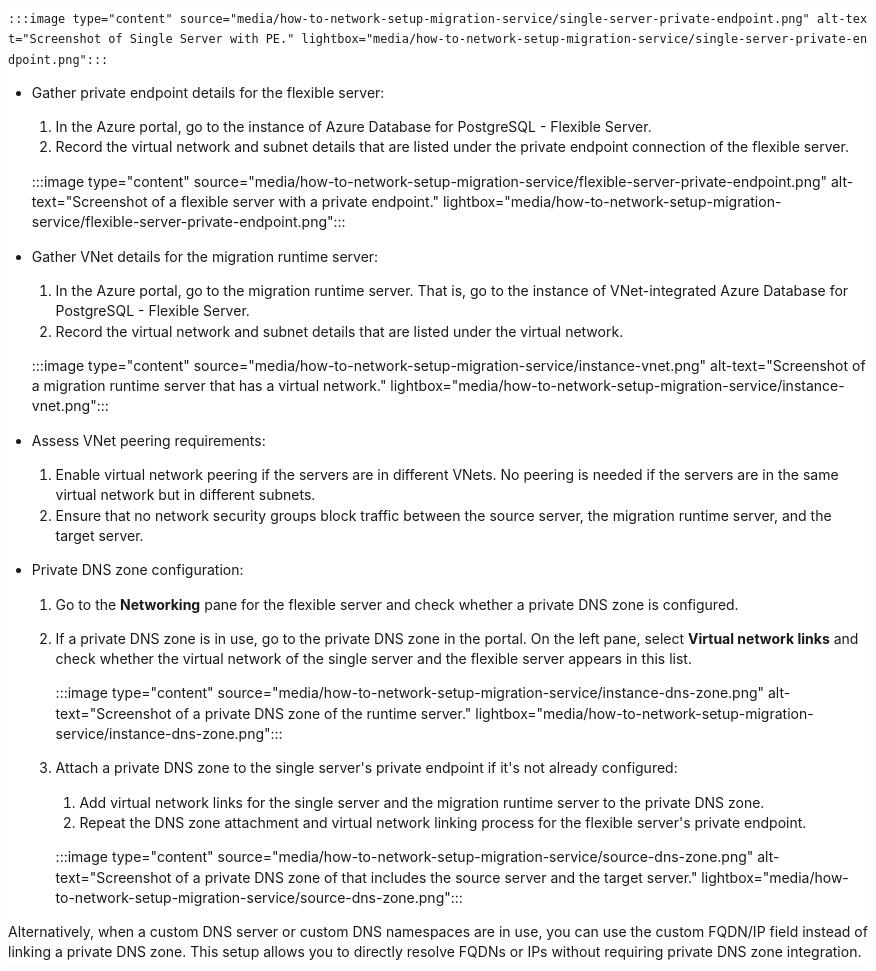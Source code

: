     :::image type="content" source="media/how-to-network-setup-migration-service/single-server-private-endpoint.png" alt-text="Screenshot of Single Server with PE." lightbox="media/how-to-network-setup-migration-service/single-server-private-endpoint.png":::

- Gather private endpoint details for the flexible server:

    1. In the Azure portal, go to the instance of Azure Database for PostgreSQL - Flexible Server.
    1. Record the virtual network and subnet details that are listed under the private endpoint connection of the flexible server.

    :::image type="content" source="media/how-to-network-setup-migration-service/flexible-server-private-endpoint.png" alt-text="Screenshot of a flexible server with a private endpoint." lightbox="media/how-to-network-setup-migration-service/flexible-server-private-endpoint.png":::

- Gather VNet details for the migration runtime server:

  1. In the Azure portal, go to the migration runtime server. That is, go to the instance of VNet-integrated Azure Database for PostgreSQL - Flexible Server.
  1. Record the virtual network and subnet details that are listed under the virtual network.

    :::image type="content" source="media/how-to-network-setup-migration-service/instance-vnet.png" alt-text="Screenshot of a migration runtime server that has a virtual network." lightbox="media/how-to-network-setup-migration-service/instance-vnet.png":::

- Assess VNet peering requirements:

  1. Enable virtual network peering if the servers are in different VNets. No peering is needed if the servers are in the same virtual network but in different subnets.
  1. Ensure that no network security groups block traffic between the source server, the migration runtime server, and the target server.

- Private DNS zone configuration:

  1. Go to the **Networking** pane for the flexible server and check whether a private DNS zone is configured.
  1. If a private DNS zone is in use, go to the private DNS zone in the portal. On the left pane, select **Virtual network links** and check whether the virtual network of the single server and the flexible server appears in this list.

     :::image type="content" source="media/how-to-network-setup-migration-service/instance-dns-zone.png" alt-text="Screenshot of a private DNS zone of the runtime server." lightbox="media/how-to-network-setup-migration-service/instance-dns-zone.png":::

  1. Attach a private DNS zone to the single server's private endpoint if it's not already configured:

     1. Add virtual network links for the single server and the migration runtime server to the private DNS zone.
     1. Repeat the DNS zone attachment and virtual network linking process for the flexible server's private endpoint.

     :::image type="content" source="media/how-to-network-setup-migration-service/source-dns-zone.png" alt-text="Screenshot of a private DNS zone of that includes the source server and the target server." lightbox="media/how-to-network-setup-migration-service/source-dns-zone.png":::

Alternatively, when a custom DNS server or custom DNS namespaces are in use, you can use the custom FQDN/IP field instead of linking a private DNS zone. This setup allows you to directly resolve FQDNs or IPs without requiring private DNS zone integration.
